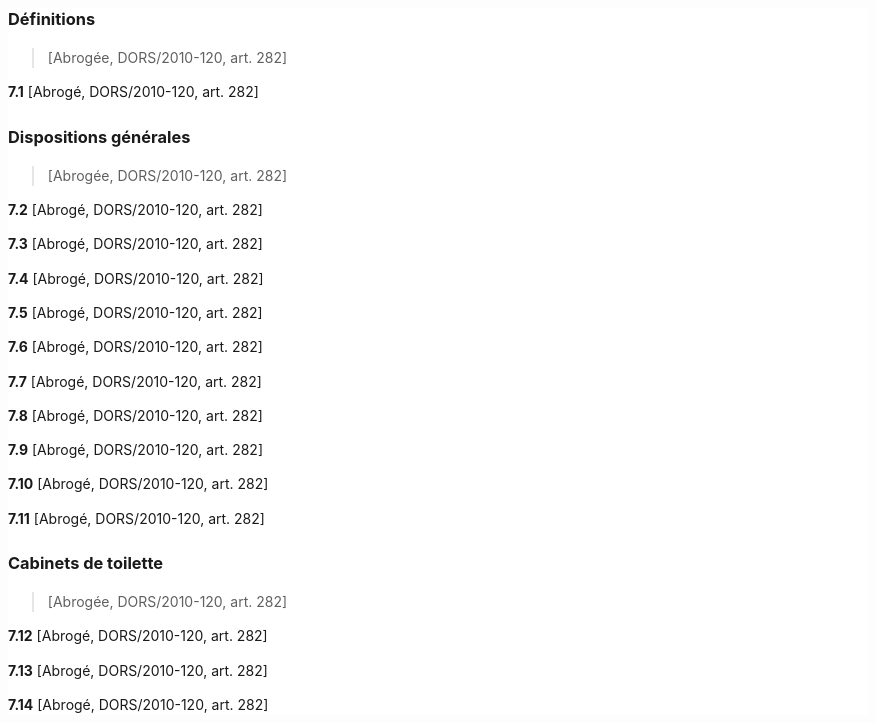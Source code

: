 

### Définitions
> [Abrogée, DORS/2010-120, art. 282]



**7.1** [Abrogé, DORS/2010-120, art. 282]




### Dispositions générales
> [Abrogée, DORS/2010-120, art. 282]



**7.2** [Abrogé, DORS/2010-120, art. 282]



**7.3** [Abrogé, DORS/2010-120, art. 282]



**7.4** [Abrogé, DORS/2010-120, art. 282]



**7.5** [Abrogé, DORS/2010-120, art. 282]



**7.6** [Abrogé, DORS/2010-120, art. 282]



**7.7** [Abrogé, DORS/2010-120, art. 282]



**7.8** [Abrogé, DORS/2010-120, art. 282]



**7.9** [Abrogé, DORS/2010-120, art. 282]



**7.10** [Abrogé, DORS/2010-120, art. 282]



**7.11** [Abrogé, DORS/2010-120, art. 282]




### Cabinets de toilette
> [Abrogée, DORS/2010-120, art. 282]



**7.12** [Abrogé, DORS/2010-120, art. 282]



**7.13** [Abrogé, DORS/2010-120, art. 282]



**7.14** [Abrogé, DORS/2010-120, art. 282]
